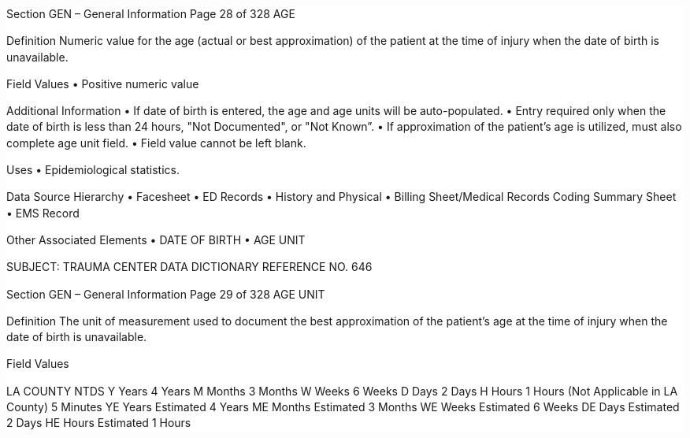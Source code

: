 Section GEN – General Information   Page 28 of 328 
AGE 
 
Definition 
Numeric value for the age (actual or best approximation) of the patient at the time of injury when the 
date of birth is unavailable. 
 
Field Values 
• Positive numeric value 
 
Additional Information 
• If date of birth is entered, the age and age units will be auto-populated. 
• Entry required only when the date of birth is less than 24 hours, "Not Documented", or "Not 
Known”. 
• If  approximation of the patient’s age is    utilized, must also complete age unit field. 
• Field value cannot be left blank. 
 
Uses 
• Epidemiological statistics. 
 
Data Source Hierarchy 
• Facesheet 
• ED Records 
• History and Physical 
• Billing Sheet/Medical Records Coding Summary Sheet 
• EMS Record 
 
Other Associated Elements 
• DATE OF BIRTH 
• AGE UNIT  

SUBJECT: TRAUMA CENTER DATA DICTIONARY  REFERENCE NO. 646 
 
Section GEN – General Information   Page 29 of 328 
AGE UNIT 
 
Definition 
The unit of measurement used to document the best approximation of the patient’s age at the time of 
injury when the date of birth is unavailable. 
 
Field Values 
 
LA COUNTY 
NTDS 
Y Years 4 Years 
M Months 3 Months 
W Weeks 6 Weeks 
D Days 2 Days 
H Hours 1 Hours 
(Not Applicable in LA County) 5 Minutes 
YE Years Estimated 4 Years 
ME Months Estimated 3 Months 
WE Weeks Estimated 6 Weeks 
DE Days Estimated 2 Days 
HE Hours Estimated 1 Hours 
 